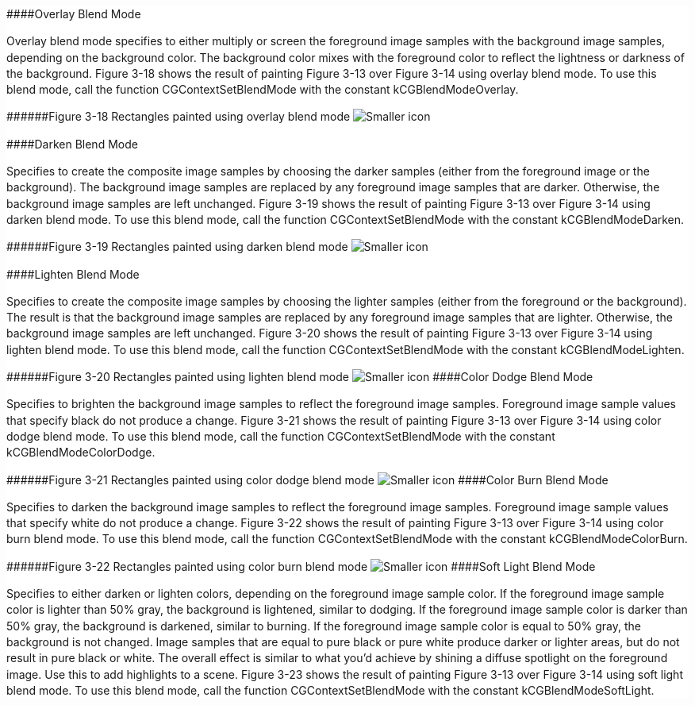 ####Overlay Blend Mode

Overlay blend mode specifies to either multiply or screen the foreground image samples with the background image samples, depending on the background color. The background color mixes with the foreground color to reflect the lightness or darkness of the background. Figure 3-18 shows the result of painting Figure 3-13 over Figure 3-14 using overlay blend mode. To use this blend mode, call the function CGContextSetBlendMode with the constant kCGBlendModeOverlay.

######Figure 3-18  Rectangles painted using overlay blend mode
![Smaller icon](https://developer.apple.com/library/content/documentation/GraphicsImaging/Conceptual/drawingwithquartz2d/Art/blm_overlay.gif)

####Darken Blend Mode

Specifies to create the composite image samples by choosing the darker samples (either from the foreground image or the background). The background image samples are replaced by any foreground image samples that are darker. Otherwise, the background image samples are left unchanged. Figure 3-19 shows the result of painting Figure 3-13 over Figure 3-14 using darken blend mode. To use this blend mode, call the function CGContextSetBlendMode with the constant kCGBlendModeDarken.

######Figure 3-19  Rectangles painted using darken blend mode
![Smaller icon](https://developer.apple.com/library/content/documentation/GraphicsImaging/Conceptual/drawingwithquartz2d/Art/blm_darken.gif)

####Lighten Blend Mode

Specifies to create the composite image samples by choosing the lighter samples (either from the foreground or the background). The result is that the background image samples are replaced by any foreground image samples that are lighter. Otherwise, the background image samples are left unchanged. Figure 3-20 shows the result of painting Figure 3-13 over Figure 3-14 using lighten blend mode. To use this blend mode, call the function CGContextSetBlendMode with the constant kCGBlendModeLighten.

######Figure 3-20  Rectangles painted using lighten blend mode
![Smaller icon](https://developer.apple.com/library/content/documentation/GraphicsImaging/Conceptual/drawingwithquartz2d/Art/blm_lighten.gif)
####Color Dodge Blend Mode

Specifies to brighten the background image samples to reflect the foreground image samples. Foreground image sample values that specify black do not produce a change. Figure 3-21 shows the result of painting Figure 3-13 over Figure 3-14 using color dodge blend mode. To use this blend mode, call the function CGContextSetBlendMode with the constant kCGBlendModeColorDodge.

######Figure 3-21  Rectangles painted using color dodge blend mode
![Smaller icon](https://developer.apple.com/library/content/documentation/GraphicsImaging/Conceptual/drawingwithquartz2d/Art/blm_color_dodge.gif)
####Color Burn Blend Mode

Specifies to darken the background image samples to reflect the foreground image samples. Foreground image sample values that specify white do not produce a change. Figure 3-22 shows the result of painting Figure 3-13 over Figure 3-14 using color burn blend mode. To use this blend mode, call the function CGContextSetBlendMode with the constant kCGBlendModeColorBurn.

######Figure 3-22  Rectangles painted using color burn blend mode
![Smaller icon](https://developer.apple.com/library/content/documentation/GraphicsImaging/Conceptual/drawingwithquartz2d/Art/blm_color_burn.gif)
####Soft Light Blend Mode

Specifies to either darken or lighten colors, depending on the foreground image sample color. If the foreground image sample color is lighter than 50% gray, the background is lightened, similar to dodging. If the foreground image sample color is darker than 50% gray, the background is darkened, similar to burning. If the foreground image sample color is equal to 50% gray, the background is not changed. Image samples that are equal to pure black or pure white produce darker or lighter areas, but do not result in pure black or white. The overall effect is similar to what you’d achieve by shining a diffuse spotlight on the foreground image. Use this to add highlights to a scene. Figure 3-23 shows the result of painting Figure 3-13 over Figure 3-14 using soft light blend mode. To use this blend mode, call the function CGContextSetBlendMode with the constant kCGBlendModeSoftLight.
